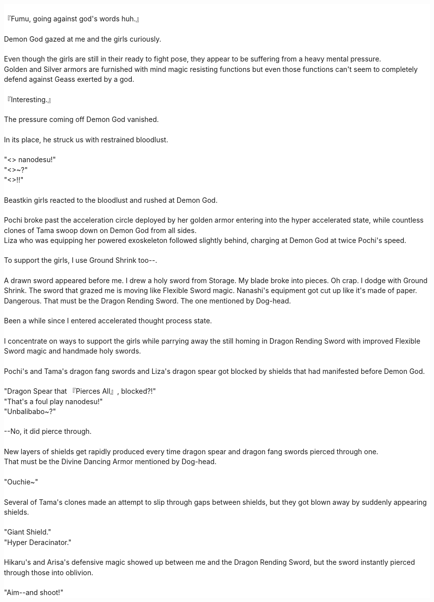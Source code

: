 <br/>
『Fumu, going against god's words huh.』<br/>
<br/>
Demon God gazed at me and the girls curiously.<br/>
<br/>
Even though the girls are still in their ready to fight pose, they appear to be suffering from a heavy mental pressure.<br/>
Golden and Silver armors are furnished with mind magic resisting functions but even those functions can't seem to completely defend against Geass exerted by a god.<br/>
<br/>
『Interesting.』<br/>
<br/>
The pressure coming off Demon God vanished.<br/>
<br/>
In its place, he struck us with restrained bloodlust.<br/>
<br/>
"<<Dragonic Acceleration>> nanodesu!"<br/>
"<<Dragonic Eater>>~?"<br/>
"<<Dragonic Penetrate>>!!"<br/>
<br/>
Beastkin girls reacted to the bloodlust and rushed at Demon God.<br/>
<br/>
Pochi broke past the acceleration circle deployed by her golden armor entering into the hyper accelerated state, while countless clones of Tama swoop down on Demon God from all sides.<br/>
Liza who was equipping her powered exoskeleton followed slightly behind, charging at Demon God at twice Pochi's speed.<br/>
<br/>
To support the girls, I use Ground Shrink too--.<br/>
<br/>
A drawn sword appeared before me. I drew a holy sword from Storage. My blade broke into pieces. Oh crap. I dodge with Ground Shrink. The sword that grazed me is moving like Flexible Sword magic. Nanashi's equipment got cut up like it's made of paper. Dangerous. That must be the Dragon Rending Sword. The one mentioned by Dog-head.<br/>
<br/>
Been a while since I entered accelerated thought process state.<br/>
<br/>
I concentrate on ways to support the girls while parrying away the still homing in Dragon Rending Sword with improved Flexible Sword magic and handmade holy swords.<br/>
<br/>
Pochi's and Tama's dragon fang swords and Liza's dragon spear got blocked by shields that had manifested before Demon God.<br/>
<br/>
"Dragon Spear that 『Pierces All』, blocked?!"<br/>
"That's a foul play nanodesu!"<br/>
"Unbalibabo~?"<br/>
<br/>
--No, it did pierce through.<br/>
<br/>
New layers of shields get rapidly produced every time dragon spear and dragon fang swords pierced through one.<br/>
That must be the Divine Dancing Armor mentioned by Dog-head.<br/>
<br/>
"Ouchie~"<br/>
<br/>
Several of Tama's clones made an attempt to slip through gaps between shields, but they got blown away by suddenly appearing shields.<br/>
<br/>
"Giant Shield."<br/>
"Hyper Deracinator."<br/>
<br/>
Hikaru's and Arisa's defensive magic showed up between me and the Dragon Rending Sword, but the sword instantly pierced through those into oblivion.<br/>
<br/>
"Aim--and shoot!"<br/>